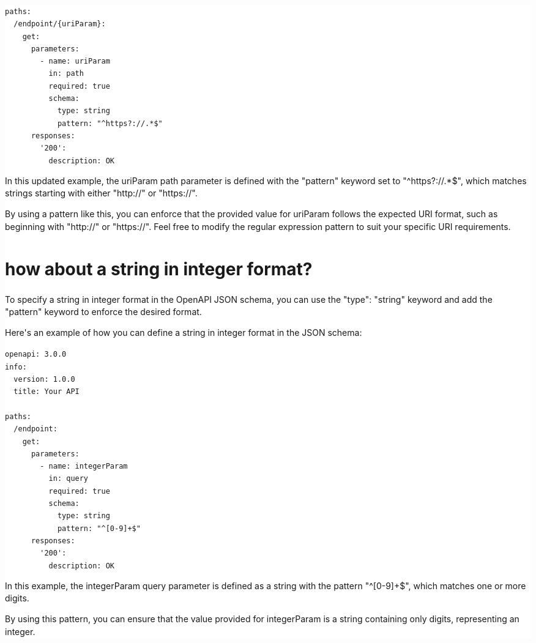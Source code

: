     paths:
      /endpoint/{uriParam}:
        get:
          parameters:
            - name: uriParam
              in: path
              required: true
              schema:
                type: string
                pattern: "^https?://.*$"
          responses:
            '200':
              description: OK

In this updated example, the uriParam path parameter is defined with the "pattern" keyword set to "^https?://.*$", which matches strings starting with either "http://" or "https://".

By using a pattern like this, you can enforce that the provided value for uriParam follows the expected URI format, such as beginning with "http://" or "https://". Feel free to modify the regular expression pattern to suit your specific URI requirements.


# how about a string in integer format?

To specify a string in integer format in the OpenAPI JSON schema, you can use the "type": "string" keyword and add the "pattern" keyword to enforce the desired format.

Here's an example of how you can define a string in integer format in the JSON schema:

    openapi: 3.0.0
    info:
      version: 1.0.0
      title: Your API

    paths:
      /endpoint:
        get:
          parameters:
            - name: integerParam
              in: query
              required: true
              schema:
                type: string
                pattern: "^[0-9]+$"
          responses:
            '200':
              description: OK
          
In this example, the integerParam query parameter is defined as a string with the pattern "^[0-9]+$", which matches one or more digits.

By using this pattern, you can ensure that the value provided for integerParam is a string containing only digits, representing an integer.
